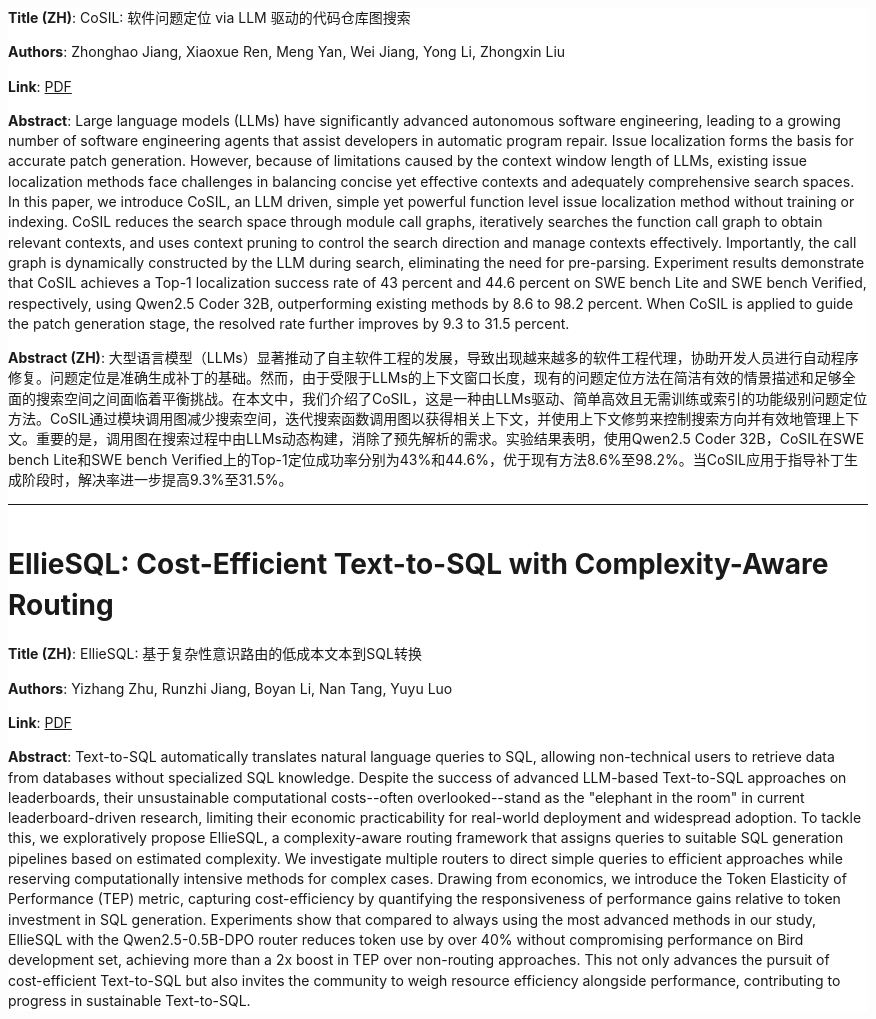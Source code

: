 **Title (ZH)**: CoSIL: 软件问题定位 via LLM 驱动的代码仓库图搜索 

**Authors**: Zhonghao Jiang, Xiaoxue Ren, Meng Yan, Wei Jiang, Yong Li, Zhongxin Liu  

**Link**: [PDF](https://arxiv.org/pdf/2503.22424)  

**Abstract**: Large language models (LLMs) have significantly advanced autonomous software engineering, leading to a growing number of software engineering agents that assist developers in automatic program repair. Issue localization forms the basis for accurate patch generation. However, because of limitations caused by the context window length of LLMs, existing issue localization methods face challenges in balancing concise yet effective contexts and adequately comprehensive search spaces. In this paper, we introduce CoSIL, an LLM driven, simple yet powerful function level issue localization method without training or indexing. CoSIL reduces the search space through module call graphs, iteratively searches the function call graph to obtain relevant contexts, and uses context pruning to control the search direction and manage contexts effectively. Importantly, the call graph is dynamically constructed by the LLM during search, eliminating the need for pre-parsing. Experiment results demonstrate that CoSIL achieves a Top-1 localization success rate of 43 percent and 44.6 percent on SWE bench Lite and SWE bench Verified, respectively, using Qwen2.5 Coder 32B, outperforming existing methods by 8.6 to 98.2 percent. When CoSIL is applied to guide the patch generation stage, the resolved rate further improves by 9.3 to 31.5 percent. 

**Abstract (ZH)**: 大型语言模型（LLMs）显著推动了自主软件工程的发展，导致出现越来越多的软件工程代理，协助开发人员进行自动程序修复。问题定位是准确生成补丁的基础。然而，由于受限于LLMs的上下文窗口长度，现有的问题定位方法在简洁有效的情景描述和足够全面的搜索空间之间面临着平衡挑战。在本文中，我们介绍了CoSIL，这是一种由LLMs驱动、简单高效且无需训练或索引的功能级别问题定位方法。CoSIL通过模块调用图减少搜索空间，迭代搜索函数调用图以获得相关上下文，并使用上下文修剪来控制搜索方向并有效地管理上下文。重要的是，调用图在搜索过程中由LLMs动态构建，消除了预先解析的需求。实验结果表明，使用Qwen2.5 Coder 32B，CoSIL在SWE bench Lite和SWE bench Verified上的Top-1定位成功率分别为43%和44.6%，优于现有方法8.6%至98.2%。当CoSIL应用于指导补丁生成阶段时，解决率进一步提高9.3%至31.5%。 

---
# EllieSQL: Cost-Efficient Text-to-SQL with Complexity-Aware Routing 

**Title (ZH)**: EllieSQL: 基于复杂性意识路由的低成本文本到SQL转换 

**Authors**: Yizhang Zhu, Runzhi Jiang, Boyan Li, Nan Tang, Yuyu Luo  

**Link**: [PDF](https://arxiv.org/pdf/2503.22402)  

**Abstract**: Text-to-SQL automatically translates natural language queries to SQL, allowing non-technical users to retrieve data from databases without specialized SQL knowledge. Despite the success of advanced LLM-based Text-to-SQL approaches on leaderboards, their unsustainable computational costs--often overlooked--stand as the "elephant in the room" in current leaderboard-driven research, limiting their economic practicability for real-world deployment and widespread adoption. To tackle this, we exploratively propose EllieSQL, a complexity-aware routing framework that assigns queries to suitable SQL generation pipelines based on estimated complexity. We investigate multiple routers to direct simple queries to efficient approaches while reserving computationally intensive methods for complex cases. Drawing from economics, we introduce the Token Elasticity of Performance (TEP) metric, capturing cost-efficiency by quantifying the responsiveness of performance gains relative to token investment in SQL generation. Experiments show that compared to always using the most advanced methods in our study, EllieSQL with the Qwen2.5-0.5B-DPO router reduces token use by over 40% without compromising performance on Bird development set, achieving more than a 2x boost in TEP over non-routing approaches. This not only advances the pursuit of cost-efficient Text-to-SQL but also invites the community to weigh resource efficiency alongside performance, contributing to progress in sustainable Text-to-SQL. 
